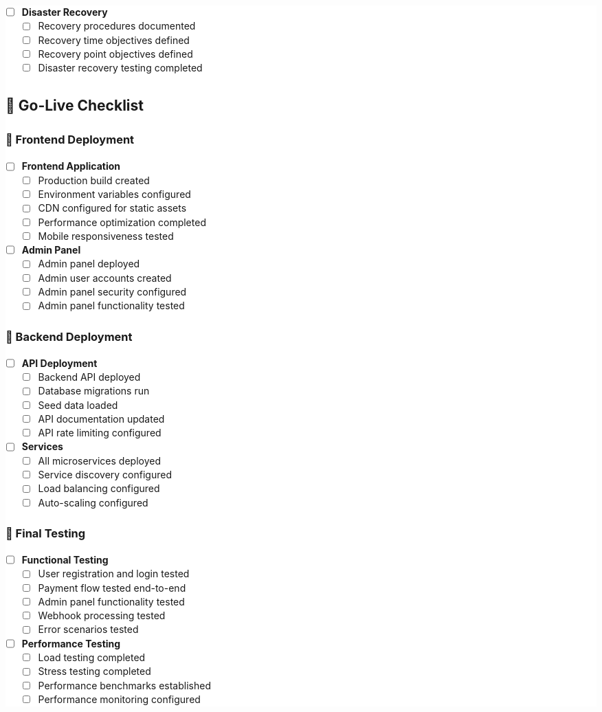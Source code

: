 - [ ] **Disaster Recovery**
  - [ ] Recovery procedures documented
  - [ ] Recovery time objectives defined
  - [ ] Recovery point objectives defined
  - [ ] Disaster recovery testing completed

## 🚀 Go-Live Checklist

### 📱 Frontend Deployment

- [ ] **Frontend Application**
  - [ ] Production build created
  - [ ] Environment variables configured
  - [ ] CDN configured for static assets
  - [ ] Performance optimization completed
  - [ ] Mobile responsiveness tested

- [ ] **Admin Panel**
  - [ ] Admin panel deployed
  - [ ] Admin user accounts created
  - [ ] Admin panel security configured
  - [ ] Admin panel functionality tested

### 🔧 Backend Deployment

- [ ] **API Deployment**
  - [ ] Backend API deployed
  - [ ] Database migrations run
  - [ ] Seed data loaded
  - [ ] API documentation updated
  - [ ] API rate limiting configured

- [ ] **Services**
  - [ ] All microservices deployed
  - [ ] Service discovery configured
  - [ ] Load balancing configured
  - [ ] Auto-scaling configured

### 🧪 Final Testing

- [ ] **Functional Testing**
  - [ ] User registration and login tested
  - [ ] Payment flow tested end-to-end
  - [ ] Admin panel functionality tested
  - [ ] Webhook processing tested
  - [ ] Error scenarios tested

- [ ] **Performance Testing**
  - [ ] Load testing completed
  - [ ] Stress testing completed
  - [ ] Performance benchmarks established
  - [ ] Performance monitoring configured
